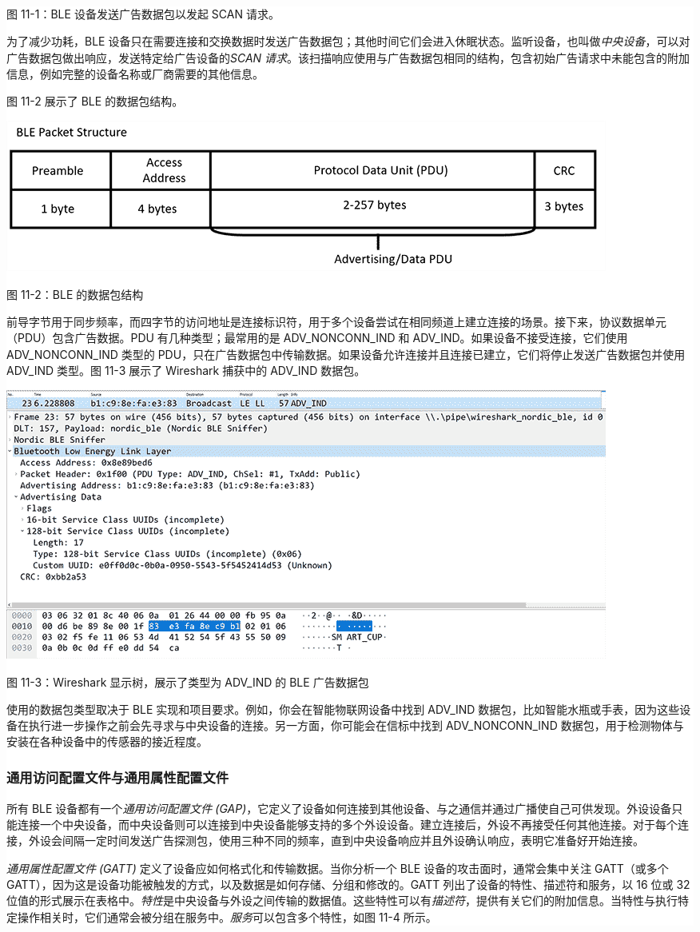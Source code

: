 图 11-1：BLE 设备发送广告数据包以发起 SCAN 请求。

为了减少功耗，BLE 设备只在需要连接和交换数据时发送广告数据包；其他时间它们会进入休眠状态。监听设备，也叫做*中央设备*，可以对广告数据包做出响应，发送特定给广告设备的*SCAN 请求*。该扫描响应使用与广告数据包相同的结构，包含初始广告请求中未能包含的附加信息，例如完整的设备名称或厂商需要的其他信息。

图 11-2 展示了 BLE 的数据包结构。

![f11002](img/f11002.png)

图 11-2：BLE 的数据包结构

前导字节用于同步频率，而四字节的访问地址是连接标识符，用于多个设备尝试在相同频道上建立连接的场景。接下来，协议数据单元（PDU）包含广告数据。PDU 有几种类型；最常用的是 ADV_NONCONN_IND 和 ADV_IND。如果设备不接受连接，它们使用 ADV_NONCONN_IND 类型的 PDU，只在广告数据包中传输数据。如果设备允许连接并且连接已建立，它们将停止发送广告数据包并使用 ADV_IND 类型。图 11-3 展示了 Wireshark 捕获中的 ADV_IND 数据包。

![f11003](img/f11003.png)

图 11-3：Wireshark 显示树，展示了类型为 ADV_IND 的 BLE 广告数据包

使用的数据包类型取决于 BLE 实现和项目要求。例如，你会在智能物联网设备中找到 ADV_IND 数据包，比如智能水瓶或手表，因为这些设备在执行进一步操作之前会先寻求与中央设备的连接。另一方面，你可能会在信标中找到 ADV_NONCONN_IND 数据包，用于检测物体与安装在各种设备中的传感器的接近程度。

### 通用访问配置文件与通用属性配置文件

所有 BLE 设备都有一个*通用访问配置文件 (GAP)*，它定义了设备如何连接到其他设备、与之通信并通过广播使自己可供发现。外设设备只能连接一个中央设备，而中央设备则可以连接到中央设备能够支持的多个外设设备。建立连接后，外设不再接受任何其他连接。对于每个连接，外设会间隔一定时间发送广告探测包，使用三种不同的频率，直到中央设备响应并且外设确认响应，表明它准备好开始连接。

*通用属性配置文件 (GATT)* 定义了设备应如何格式化和传输数据。当你分析一个 BLE 设备的攻击面时，通常会集中关注 GATT（或多个 GATT），因为这是设备功能被触发的方式，以及数据是如何存储、分组和修改的。GATT 列出了设备的特性、描述符和服务，以 16 位或 32 位值的形式展示在表格中。*特性*是中央设备与外设之间传输的数据值。这些特性可以有*描述符*，提供有关它们的附加信息。当特性与执行特定操作相关时，它们通常会被分组在服务中。*服务*可以包含多个特性，如图 11-4 所示。
